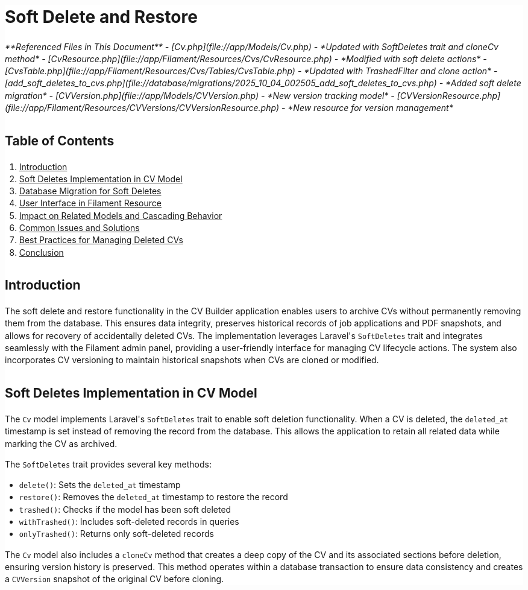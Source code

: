 # Soft Delete and Restore

<cite>
**Referenced Files in This Document**   
- [Cv.php](file://app/Models/Cv.php) - *Updated with SoftDeletes trait and cloneCv method*
- [CvResource.php](file://app/Filament/Resources/Cvs/CvResource.php) - *Modified with soft delete actions*
- [CvsTable.php](file://app/Filament/Resources/Cvs/Tables/CvsTable.php) - *Updated with TrashedFilter and clone action*
- [add_soft_deletes_to_cvs.php](file://database/migrations/2025_10_04_002505_add_soft_deletes_to_cvs.php) - *Added soft delete migration*
- [CVVersion.php](file://app/Models/CVVersion.php) - *New version tracking model*
- [CVVersionResource.php](file://app/Filament/Resources/CVVersions/CVVersionResource.php) - *New resource for version management*
</cite>

## Table of Contents
1. [Introduction](#introduction)
2. [Soft Deletes Implementation in CV Model](#soft-deletes-implementation-in-cv-model)
3. [Database Migration for Soft Deletes](#database-migration-for-soft-deletes)
4. [User Interface in Filament Resource](#user-interface-in-filament-resource)
5. [Impact on Related Models and Cascading Behavior](#impact-on-related-models-and-cascading-behavior)
6. [Common Issues and Solutions](#common-issues-and-solutions)
7. [Best Practices for Managing Deleted CVs](#best-practices-for-managing-deleted-cvs)
8. [Conclusion](#conclusion)

## Introduction
The soft delete and restore functionality in the CV Builder application enables users to archive CVs without permanently removing them from the database. This ensures data integrity, preserves historical records of job applications and PDF snapshots, and allows for recovery of accidentally deleted CVs. The implementation leverages Laravel's `SoftDeletes` trait and integrates seamlessly with the Filament admin panel, providing a user-friendly interface for managing CV lifecycle actions. The system also incorporates CV versioning to maintain historical snapshots when CVs are cloned or modified.

## Soft Deletes Implementation in CV Model

The `Cv` model implements Laravel's `SoftDeletes` trait to enable soft deletion functionality. When a CV is deleted, the `deleted_at` timestamp is set instead of removing the record from the database. This allows the application to retain all related data while marking the CV as archived.

The `SoftDeletes` trait provides several key methods:
- `delete()`: Sets the `deleted_at` timestamp
- `restore()`: Removes the `deleted_at` timestamp to restore the record
- `trashed()`: Checks if the model has been soft deleted
- `withTrashed()`: Includes soft-deleted records in queries
- `onlyTrashed()`: Returns only soft-deleted records

The `Cv` model also includes a `cloneCv` method that creates a deep copy of the CV and its associated sections before deletion, ensuring version history is preserved. This method operates within a database transaction to ensure data consistency and creates a `CVVersion` snapshot of the original CV before cloning.
